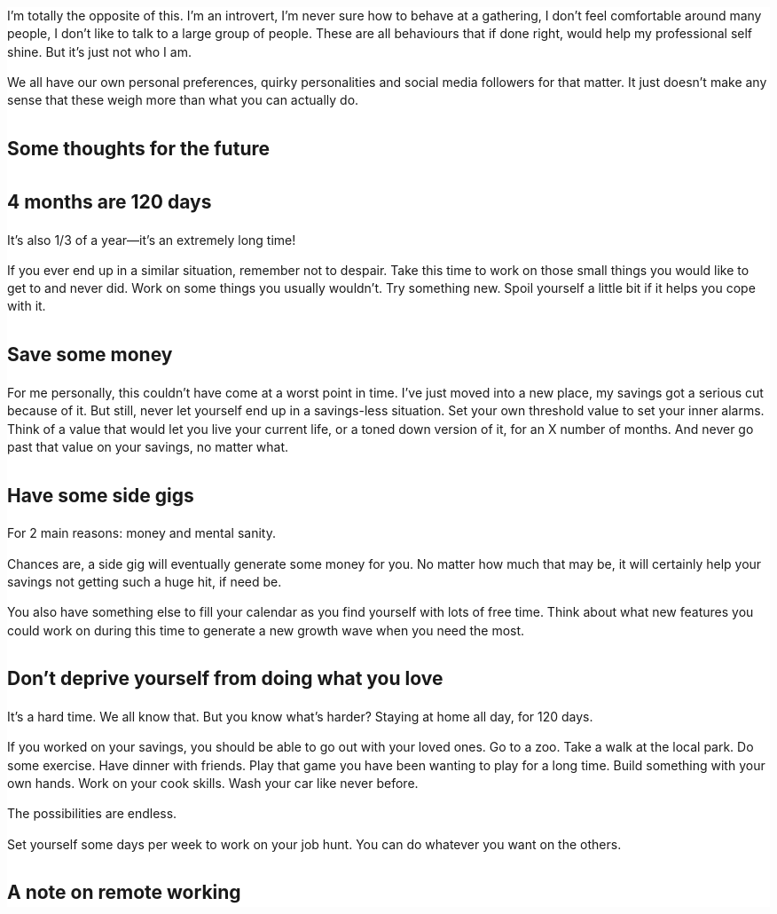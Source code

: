 I’m totally the opposite of this. I’m an introvert, I’m never sure how to behave at a gathering, I don’t feel comfortable around many people, I don’t like to talk to a large group of people. These are all behaviours that if done right, would help my professional self shine. But it’s just not who I am.

We all have our own personal preferences, quirky personalities and social media followers for that matter. It just doesn’t make any sense that these weigh more than what you can actually do.

## Some thoughts for the future

## 4 months are 120 days

It’s also 1/3 of a year—it’s an extremely long time!

If you ever end up in a similar situation, remember not to despair. Take this time to work on those small things you would like to get to and never did. Work on some things you usually wouldn’t. Try something new. Spoil yourself a little bit if it helps you cope with it.

## Save some money

For me personally, this couldn’t have come at a worst point in time. I’ve just moved into a new place, my savings got a serious cut because of it. But still, never let yourself end up in a savings-less situation. Set your own threshold value to set your inner alarms. Think of a value that would let you live your current life, or a toned down version of it, for an X number of months. And never go past that value on your savings, no matter what.

## Have some side gigs

For 2 main reasons: money and mental sanity.

Chances are, a side gig will eventually generate some money for you. No matter how much that may be, it will certainly help your savings not getting such a huge hit, if need be.

You also have something else to fill your calendar as you find yourself with lots of free time. Think about what new features you could work on during this time to generate a new growth wave when you need the most.

## Don’t deprive yourself from doing what you love

It’s a hard time. We all know that. But you know what’s harder? Staying at home all day, for 120 days.

If you worked on your savings, you should be able to go out with your loved ones. Go to a zoo. Take a walk at the local park. Do some exercise. Have dinner with friends. Play that game you have been wanting to play for a long time. Build something with your own hands. Work on your cook skills. Wash your car like never before.

The possibilities are endless.

Set yourself some days per week to work on your job hunt. You can do whatever you want on the others.

## A note on remote working
